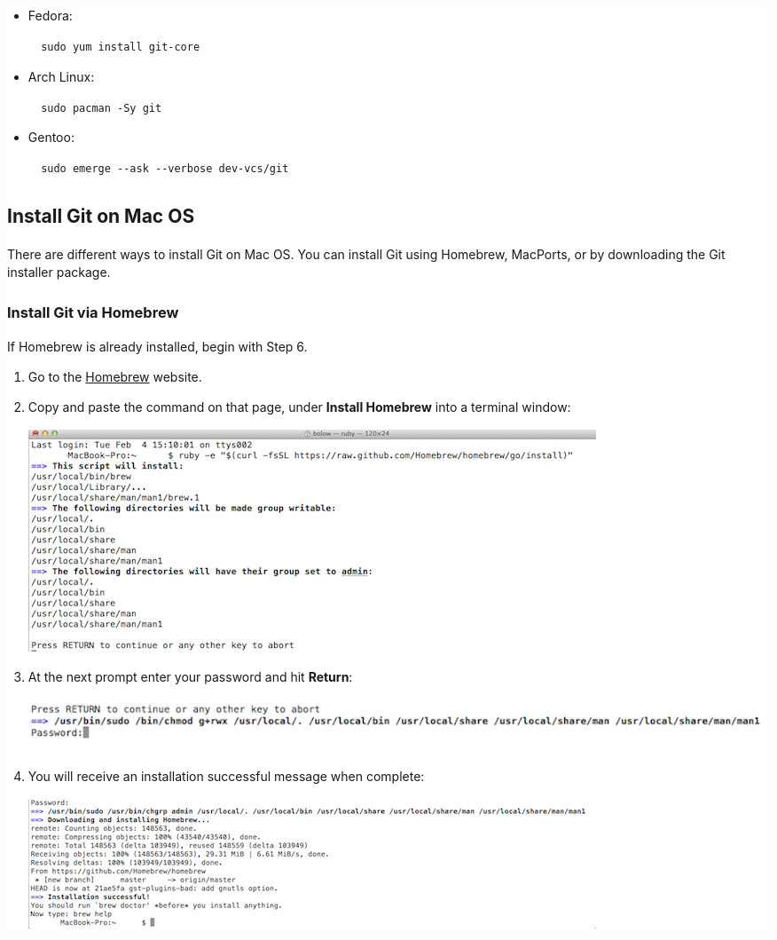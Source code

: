 - Fedora:

        sudo yum install git-core

- Arch Linux:

        sudo pacman -Sy git

- Gentoo:

        sudo emerge --ask --verbose dev-vcs/git

## Install Git on Mac OS

There are different ways to install Git on Mac OS. You can install Git using Homebrew, MacPorts, or by downloading the Git installer package.

### Install Git via Homebrew

If Homebrew is already installed, begin with Step 6.

1.  Go to the [Homebrew](http://brew.sh/) website.
2.  Copy and paste the command on that page, under **Install Homebrew** into a terminal window:

    ![Enter the install command.](/content/assets/1624-Homebrew-01-resized.png)

3.  At the next prompt enter your password and hit **Return**:

    ![Enter your password.](/content/assets/1580-Homebrew-02-resized.png)

4.  You will receive an installation successful message when complete:

    ![Enter your password.](/content/assets/1626-Homebrew-03-resized.png)
